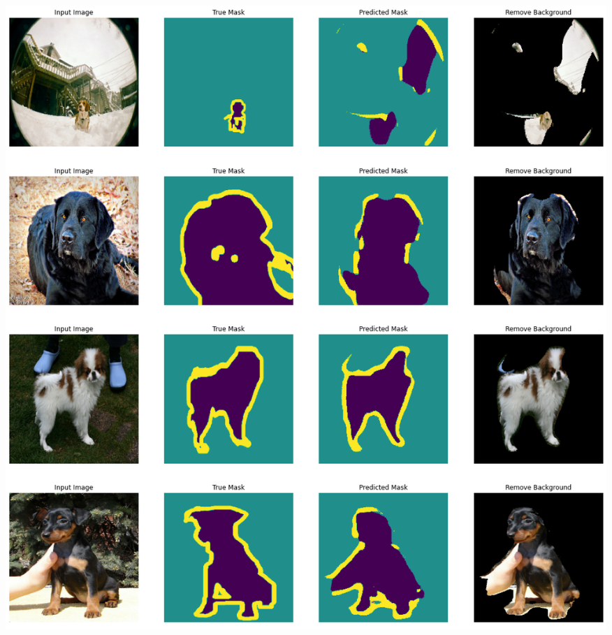 

![png](Remove_Background\unet_model_diy\output_47_6.png)



![png](Remove_Background\unet_model_diy\output_47_7.png)



![png](Remove_Background\unet_model_diy\output_47_8.png)



![png](Remove_Background\unet_model_diy\output_47_9.png)
